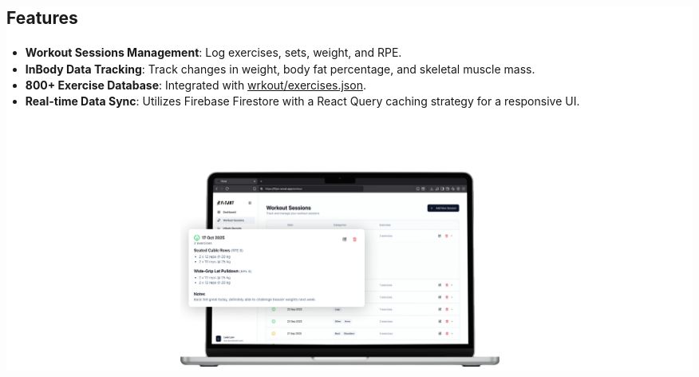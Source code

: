 ## Features

- **Workout Sessions Management**: Log exercises, sets, weight, and RPE.
- **InBody Data Tracking**: Track changes in weight, body fat percentage, and skeletal muscle mass.
- **800+ Exercise Database**: Integrated with [wrkout/exercises.json](https://github.com/wrkout/exercises.json).
- **Real-time Data Sync**: Utilizes Firebase Firestore with a React Query caching strategy for a responsive UI.

</br>
</br>
</br>

<div align="center">
  <img src="public/images/mock-desktop.png" alt="Desktop Mockup" width="400"/>&nbsp;&nbsp;&nbsp;&nbsp;&nbsp;&nbsp;